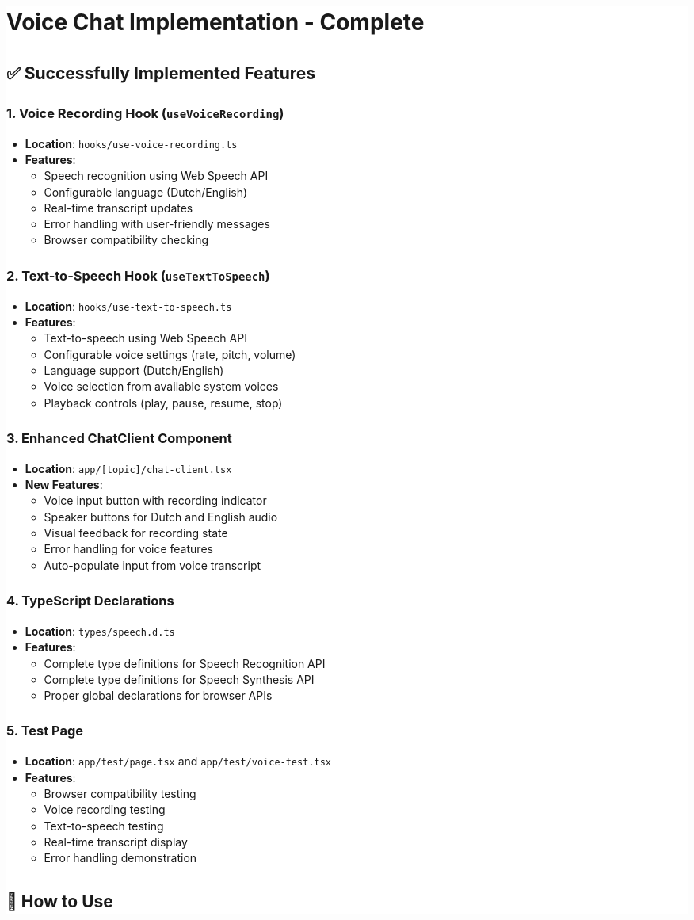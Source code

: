 # Voice Chat Implementation - Complete

## ✅ Successfully Implemented Features

### 1. Voice Recording Hook (`useVoiceRecording`)
- **Location**: `hooks/use-voice-recording.ts`
- **Features**:
  - Speech recognition using Web Speech API
  - Configurable language (Dutch/English)
  - Real-time transcript updates
  - Error handling with user-friendly messages
  - Browser compatibility checking

### 2. Text-to-Speech Hook (`useTextToSpeech`)
- **Location**: `hooks/use-text-to-speech.ts`
- **Features**:
  - Text-to-speech using Web Speech API
  - Configurable voice settings (rate, pitch, volume)
  - Language support (Dutch/English)
  - Voice selection from available system voices
  - Playback controls (play, pause, resume, stop)

### 3. Enhanced ChatClient Component
- **Location**: `app/[topic]/chat-client.tsx`
- **New Features**:
  - Voice input button with recording indicator
  - Speaker buttons for Dutch and English audio
  - Visual feedback for recording state
  - Error handling for voice features
  - Auto-populate input from voice transcript

### 4. TypeScript Declarations
- **Location**: `types/speech.d.ts`
- **Features**:
  - Complete type definitions for Speech Recognition API
  - Complete type definitions for Speech Synthesis API
  - Proper global declarations for browser APIs

### 5. Test Page
- **Location**: `app/test/page.tsx` and `app/test/voice-test.tsx`
- **Features**:
  - Browser compatibility testing
  - Voice recording testing
  - Text-to-speech testing
  - Real-time transcript display
  - Error handling demonstration

## 🎯 How to Use
